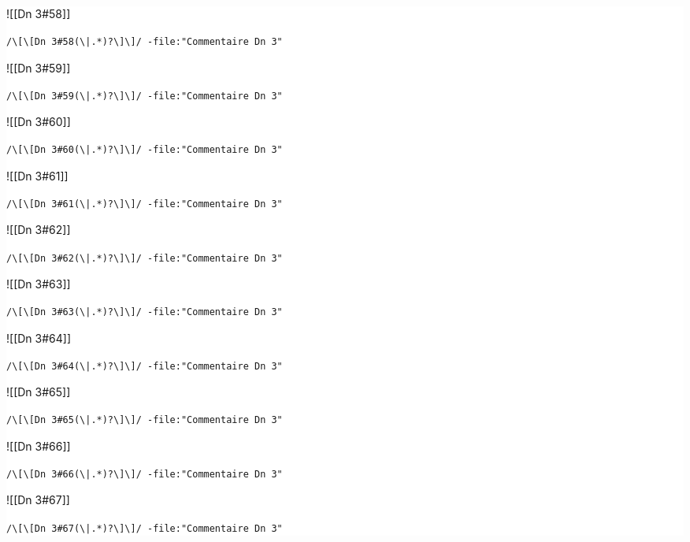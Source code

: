![[Dn 3#58]]

```query
/\[\[Dn 3#58(\|.*)?\]\]/ -file:"Commentaire Dn 3"
```

![[Dn 3#59]]

```query
/\[\[Dn 3#59(\|.*)?\]\]/ -file:"Commentaire Dn 3"
```

![[Dn 3#60]]

```query
/\[\[Dn 3#60(\|.*)?\]\]/ -file:"Commentaire Dn 3"
```

![[Dn 3#61]]

```query
/\[\[Dn 3#61(\|.*)?\]\]/ -file:"Commentaire Dn 3"
```

![[Dn 3#62]]

```query
/\[\[Dn 3#62(\|.*)?\]\]/ -file:"Commentaire Dn 3"
```

![[Dn 3#63]]

```query
/\[\[Dn 3#63(\|.*)?\]\]/ -file:"Commentaire Dn 3"
```

![[Dn 3#64]]

```query
/\[\[Dn 3#64(\|.*)?\]\]/ -file:"Commentaire Dn 3"
```

![[Dn 3#65]]

```query
/\[\[Dn 3#65(\|.*)?\]\]/ -file:"Commentaire Dn 3"
```

![[Dn 3#66]]

```query
/\[\[Dn 3#66(\|.*)?\]\]/ -file:"Commentaire Dn 3"
```

![[Dn 3#67]]

```query
/\[\[Dn 3#67(\|.*)?\]\]/ -file:"Commentaire Dn 3"
```
